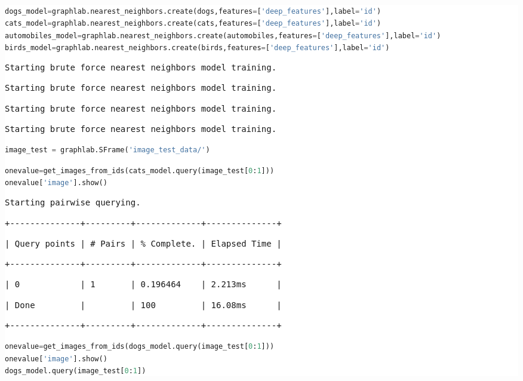 
```python
dogs_model=graphlab.nearest_neighbors.create(dogs,features=['deep_features'],label='id')
cats_model=graphlab.nearest_neighbors.create(cats,features=['deep_features'],label='id')
automobiles_model=graphlab.nearest_neighbors.create(automobiles,features=['deep_features'],label='id')
birds_model=graphlab.nearest_neighbors.create(birds,features=['deep_features'],label='id')
```


<pre>Starting brute force nearest neighbors model training.</pre>



<pre>Starting brute force nearest neighbors model training.</pre>



<pre>Starting brute force nearest neighbors model training.</pre>



<pre>Starting brute force nearest neighbors model training.</pre>



```python
image_test = graphlab.SFrame('image_test_data/')

```


```python
onevalue=get_images_from_ids(cats_model.query(image_test[0:1]))
onevalue['image'].show()
```


<pre>Starting pairwise querying.</pre>



<pre>+--------------+---------+-------------+--------------+</pre>



<pre>| Query points | # Pairs | % Complete. | Elapsed Time |</pre>



<pre>+--------------+---------+-------------+--------------+</pre>



<pre>| 0            | 1       | 0.196464    | 2.213ms      |</pre>



<pre>| Done         |         | 100         | 16.08ms      |</pre>



<pre>+--------------+---------+-------------+--------------+</pre>





```python
onevalue=get_images_from_ids(dogs_model.query(image_test[0:1]))
onevalue['image'].show()
dogs_model.query(image_test[0:1])
```
